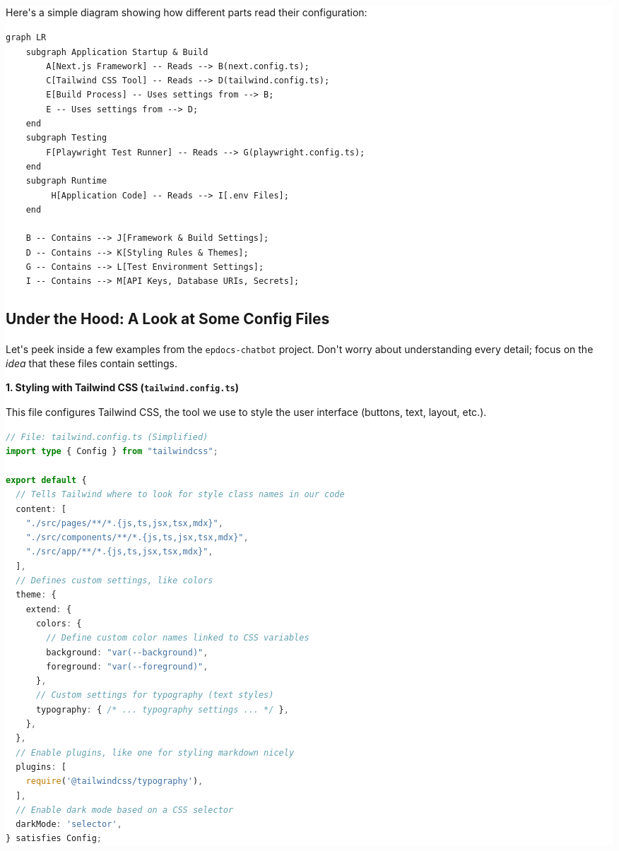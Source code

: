Here's a simple diagram showing how different parts read their configuration:

```mermaid
graph LR
    subgraph Application Startup & Build
        A[Next.js Framework] -- Reads --> B(next.config.ts);
        C[Tailwind CSS Tool] -- Reads --> D(tailwind.config.ts);
        E[Build Process] -- Uses settings from --> B;
        E -- Uses settings from --> D;
    end
    subgraph Testing
        F[Playwright Test Runner] -- Reads --> G(playwright.config.ts);
    end
    subgraph Runtime
         H[Application Code] -- Reads --> I[.env Files];
    end

    B -- Contains --> J[Framework & Build Settings];
    D -- Contains --> K[Styling Rules & Themes];
    G -- Contains --> L[Test Environment Settings];
    I -- Contains --> M[API Keys, Database URIs, Secrets];

```

## Under the Hood: A Look at Some Config Files

Let's peek inside a few examples from the `epdocs-chatbot` project. Don't worry about understanding every detail; focus on the *idea* that these files contain settings.

**1. Styling with Tailwind CSS (`tailwind.config.ts`)**

This file configures Tailwind CSS, the tool we use to style the user interface (buttons, text, layout, etc.).

```typescript
// File: tailwind.config.ts (Simplified)
import type { Config } from "tailwindcss";

export default {
  // Tells Tailwind where to look for style class names in our code
  content: [
    "./src/pages/**/*.{js,ts,jsx,tsx,mdx}",
    "./src/components/**/*.{js,ts,jsx,tsx,mdx}",
    "./src/app/**/*.{js,ts,jsx,tsx,mdx}",
  ],
  // Defines custom settings, like colors
  theme: {
    extend: {
      colors: {
        // Define custom color names linked to CSS variables
        background: "var(--background)",
        foreground: "var(--foreground)",
      },
      // Custom settings for typography (text styles)
      typography: { /* ... typography settings ... */ },
    },
  },
  // Enable plugins, like one for styling markdown nicely
  plugins: [
    require('@tailwindcss/typography'),
  ],
  // Enable dark mode based on a CSS selector
  darkMode: 'selector',
} satisfies Config;
```
